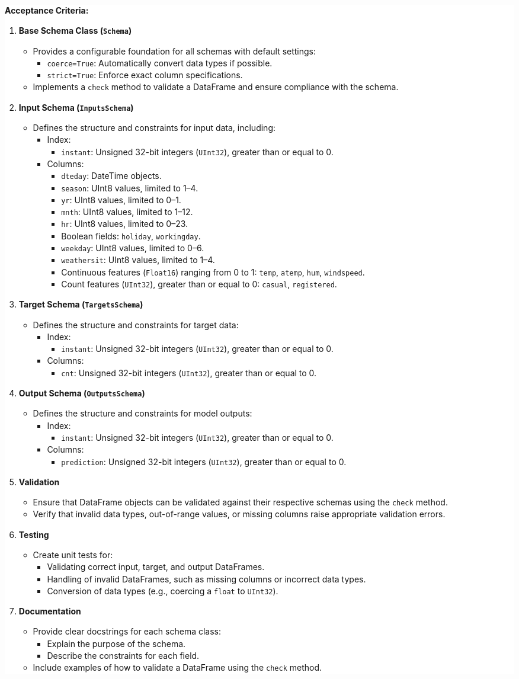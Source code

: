 **Acceptance Criteria:**  

1. **Base Schema Class (`Schema`)**  
   - Provides a configurable foundation for all schemas with default settings:  
     - `coerce=True`: Automatically convert data types if possible.  
     - `strict=True`: Enforce exact column specifications.  
   - Implements a `check` method to validate a DataFrame and ensure compliance with the schema.

2. **Input Schema (`InputsSchema`)**  
   - Defines the structure and constraints for input data, including:  
     - Index:  
       - `instant`: Unsigned 32-bit integers (`UInt32`), greater than or equal to 0.  
     - Columns:  
       - `dteday`: DateTime objects.  
       - `season`: UInt8 values, limited to 1–4.  
       - `yr`: UInt8 values, limited to 0–1.  
       - `mnth`: UInt8 values, limited to 1–12.  
       - `hr`: UInt8 values, limited to 0–23.  
       - Boolean fields: `holiday`, `workingday`.  
       - `weekday`: UInt8 values, limited to 0–6.  
       - `weathersit`: UInt8 values, limited to 1–4.  
       - Continuous features (`Float16`) ranging from 0 to 1: `temp`, `atemp`, `hum`, `windspeed`.  
       - Count features (`UInt32`), greater than or equal to 0: `casual`, `registered`.  

3. **Target Schema (`TargetsSchema`)**  
   - Defines the structure and constraints for target data:  
     - Index:  
       - `instant`: Unsigned 32-bit integers (`UInt32`), greater than or equal to 0.  
     - Columns:  
       - `cnt`: Unsigned 32-bit integers (`UInt32`), greater than or equal to 0.  

4. **Output Schema (`OutputsSchema`)**  
   - Defines the structure and constraints for model outputs:  
     - Index:  
       - `instant`: Unsigned 32-bit integers (`UInt32`), greater than or equal to 0.  
     - Columns:  
       - `prediction`: Unsigned 32-bit integers (`UInt32`), greater than or equal to 0.  

5. **Validation**  
   - Ensure that DataFrame objects can be validated against their respective schemas using the `check` method.  
   - Verify that invalid data types, out-of-range values, or missing columns raise appropriate validation errors.  

6. **Testing**  
   - Create unit tests for:  
     - Validating correct input, target, and output DataFrames.  
     - Handling of invalid DataFrames, such as missing columns or incorrect data types.  
     - Conversion of data types (e.g., coercing a `float` to `UInt32`).  

7. **Documentation**  
   - Provide clear docstrings for each schema class:  
     - Explain the purpose of the schema.  
     - Describe the constraints for each field.  
   - Include examples of how to validate a DataFrame using the `check` method.  
